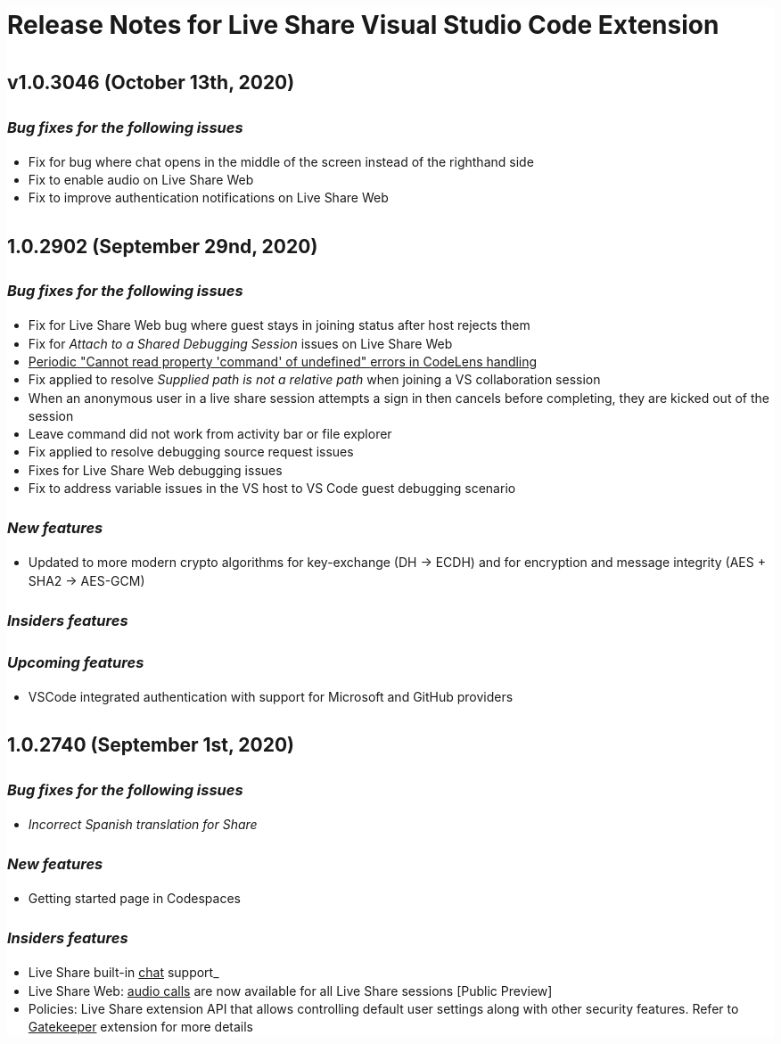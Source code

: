 # Release Notes for Live Share Visual Studio Code Extension

## v1.0.3046 (October 13th, 2020)

### _Bug fixes for the following issues_
* Fix for bug where chat opens in the middle of the screen instead of the righthand side
* Fix to enable audio on Live Share Web
* Fix to improve authentication notifications on Live Share Web

## 1.0.2902 (September 29nd, 2020)

### _Bug fixes for the following issues_
* Fix for Live Share Web bug where guest stays in joining status after host rejects them
* Fix for _Attach to a Shared Debugging Session_ issues on Live Share Web
* [Periodic "Cannot read property 'command' of undefined" errors in CodeLens handling](https://github.com/MicrosoftDocs/live-share/issues/3871)
* Fix applied to resolve _Supplied path is not a relative path_ when joining a VS collaboration session
* When an anonymous user in a live share session attempts a sign in then cancels before completing, they are kicked out of the session
* Leave command did not work from activity bar or file explorer
* Fix applied to resolve debugging source request issues
* Fixes for Live Share Web debugging issues
* Fix to address variable issues in the VS host to VS Code guest debugging scenario

### _New features_

* Updated to more modern crypto algorithms for key-exchange (DH -> ECDH) and for encryption and message integrity (AES + SHA2 -> AES-GCM)

### _Insiders features_

### _Upcoming features_

* VSCode integrated authentication with support for Microsoft and GitHub providers

##  1.0.2740 (September 1st, 2020)

### _Bug fixes for the following issues_

* _Incorrect Spanish translation for Share_

### _New features_

* Getting started page in Codespaces

### _Insiders features_
* Live Share built-in [chat](https://aka.ms/vsls-chat) support_
* Live Share Web: [audio calls](https://aka.ms/vsls-chat) are now available for all Live Share sessions [Public Preview]
* Policies: Live Share extension API that allows controlling default user settings along with other security features. Refer to [Gatekeeper](https://github.com/vsls-contrib/gatekeeper) extension for more details
